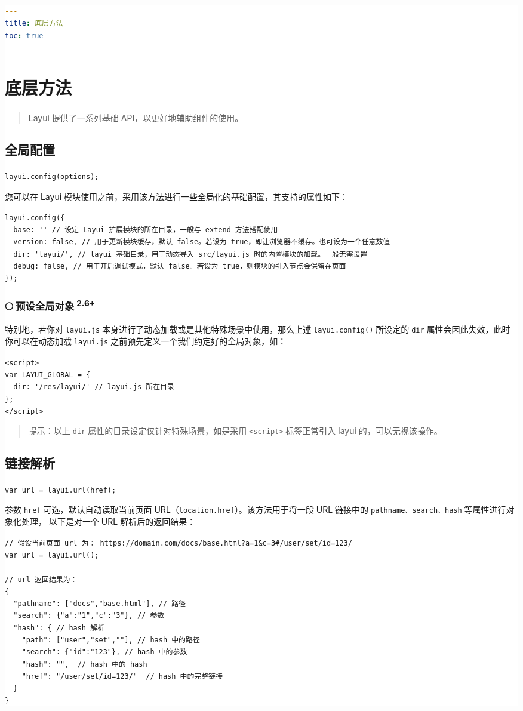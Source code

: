 ```yaml
---
title: 底层方法
toc: true
---
```

 
# 底层方法

> Layui 提供了一系列基础 API，以更好地辅助组件的使用。

<h2 id="config" lay-toc="">全局配置</h2>

`layui.config(options);`

您可以在 Layui 模块使用之前，采用该方法进行一些全局化的基础配置，其支持的属性如下：

```
layui.config({
  base: '' // 设定 Layui 扩展模块的所在目录，一般与 extend 方法搭配使用
  version: false, // 用于更新模块缓存，默认 false。若设为 true，即让浏览器不缓存。也可设为一个任意数值
  dir: 'layui/', // layui 基础目录，用于动态导入 src/layui.js 时的内置模块的加载。一般无需设置
  debug: false, // 用于开启调试模式，默认 false。若设为 true，则模块的引入节点会保留在页面
});
```


### 🌕 预设全局对象 <sup>2.6+</sup>

特别地，若你对 `layui.js` 本身进行了动态加载或是其他特殊场景中使用，那么上述 `layui.config()` 所设定的 `dir` 属性会因此失效，此时你可以在动态加载 <code>layui.js</code> 之前预先定义一个我们约定好的全局对象，如：

```
<script>  
var LAYUI_GLOBAL = {
  dir: '/res/layui/' // layui.js 所在目录
};
</script>
```

> 提示：以上 `dir` 属性的目录设定仅针对特殊场景，如是采用 `<script>` 标签正常引入 layui 的，可以无视该操作。



<h2 id="url" lay-toc="">链接解析</h2>

`var url = layui.url(href);`

参数 `href` 可选，默认自动读取当前页面 URL（`location.href`）。该方法用于将一段 URL 链接中的 `pathname、search、hash` 等属性进行对象化处理， 以下是对一个 URL 解析后的返回结果：

```
// 假设当前页面 url 为： https://domain.com/docs/base.html?a=1&c=3#/user/set/id=123/
var url = layui.url();
 
// url 返回结果为：
{
  "pathname": ["docs","base.html"], // 路径
  "search": {"a":"1","c":"3"}, // 参数
  "hash": { // hash 解析
    "path": ["user","set",""], // hash 中的路径
    "search": {"id":"123"}, // hash 中的参数
    "hash": "",  // hash 中的 hash
    "href": "/user/set/id=123/"  // hash 中的完整链接
  }
}
```
